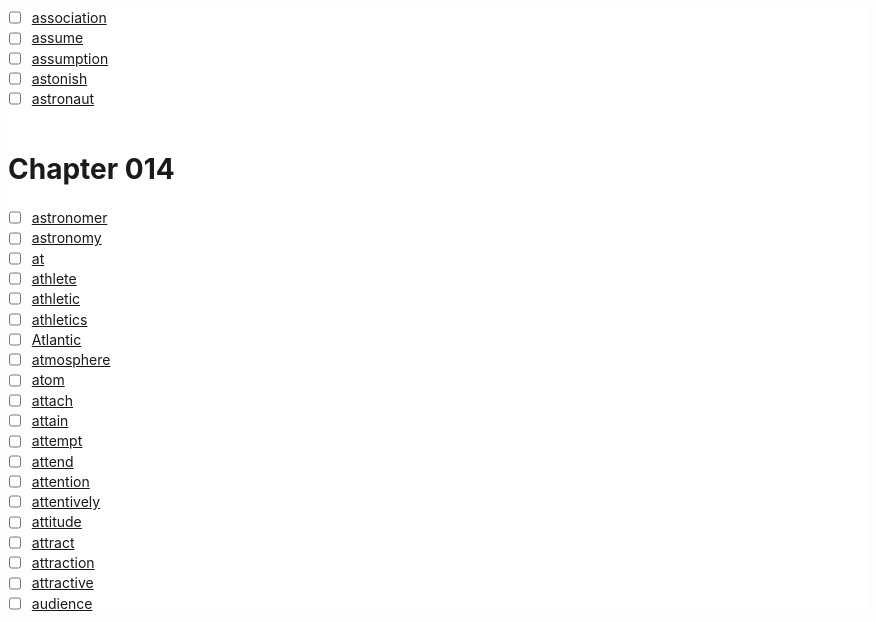 - [ ] [association](https://github.com/Tdahuyou/qwerty-learner-tools/blob/main/dict/GaoZhong_2/association.md)
- [ ] [assume](https://github.com/Tdahuyou/qwerty-learner-tools/blob/main/dict/GaoZhong_2/assume.md)
- [ ] [assumption](https://github.com/Tdahuyou/qwerty-learner-tools/blob/main/dict/GaoZhong_2/assumption.md)
- [ ] [astonish](https://github.com/Tdahuyou/qwerty-learner-tools/blob/main/dict/GaoZhong_2/astonish.md)
- [ ] [astronaut](https://github.com/Tdahuyou/qwerty-learner-tools/blob/main/dict/GaoZhong_2/astronaut.md)

# Chapter 014

- [ ] [astronomer](https://github.com/Tdahuyou/qwerty-learner-tools/blob/main/dict/GaoZhong_2/astronomer.md)
- [ ] [astronomy](https://github.com/Tdahuyou/qwerty-learner-tools/blob/main/dict/GaoZhong_2/astronomy.md)
- [ ] [at](https://github.com/Tdahuyou/qwerty-learner-tools/blob/main/dict/GaoZhong_2/at.md)
- [ ] [athlete](https://github.com/Tdahuyou/qwerty-learner-tools/blob/main/dict/GaoZhong_2/athlete.md)
- [ ] [athletic](https://github.com/Tdahuyou/qwerty-learner-tools/blob/main/dict/GaoZhong_2/athletic.md)
- [ ] [athletics](https://github.com/Tdahuyou/qwerty-learner-tools/blob/main/dict/GaoZhong_2/athletics.md)
- [ ] [Atlantic](https://github.com/Tdahuyou/qwerty-learner-tools/blob/main/dict/GaoZhong_2/Atlantic.md)
- [ ] [atmosphere](https://github.com/Tdahuyou/qwerty-learner-tools/blob/main/dict/GaoZhong_2/atmosphere.md)
- [ ] [atom](https://github.com/Tdahuyou/qwerty-learner-tools/blob/main/dict/GaoZhong_2/atom.md)
- [ ] [attach](https://github.com/Tdahuyou/qwerty-learner-tools/blob/main/dict/GaoZhong_2/attach.md)
- [ ] [attain](https://github.com/Tdahuyou/qwerty-learner-tools/blob/main/dict/GaoZhong_2/attain.md)
- [ ] [attempt](https://github.com/Tdahuyou/qwerty-learner-tools/blob/main/dict/GaoZhong_2/attempt.md)
- [ ] [attend](https://github.com/Tdahuyou/qwerty-learner-tools/blob/main/dict/GaoZhong_2/attend.md)
- [ ] [attention](https://github.com/Tdahuyou/qwerty-learner-tools/blob/main/dict/GaoZhong_2/attention.md)
- [ ] [attentively](https://github.com/Tdahuyou/qwerty-learner-tools/blob/main/dict/GaoZhong_2/attentively.md)
- [ ] [attitude](https://github.com/Tdahuyou/qwerty-learner-tools/blob/main/dict/GaoZhong_2/attitude.md)
- [ ] [attract](https://github.com/Tdahuyou/qwerty-learner-tools/blob/main/dict/GaoZhong_2/attract.md)
- [ ] [attraction](https://github.com/Tdahuyou/qwerty-learner-tools/blob/main/dict/GaoZhong_2/attraction.md)
- [ ] [attractive](https://github.com/Tdahuyou/qwerty-learner-tools/blob/main/dict/GaoZhong_2/attractive.md)
- [ ] [audience](https://github.com/Tdahuyou/qwerty-learner-tools/blob/main/dict/GaoZhong_2/audience.md)
